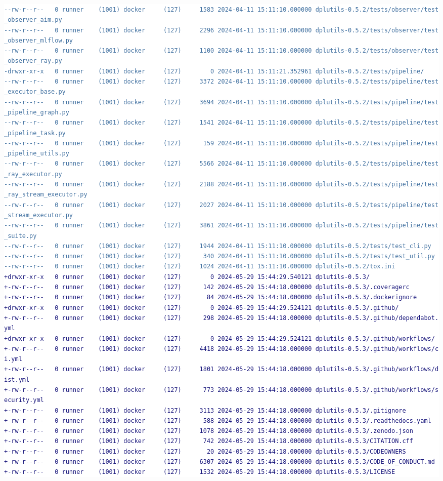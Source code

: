 ```diff
--rw-r--r--   0 runner    (1001) docker     (127)     1583 2024-04-11 15:11:10.000000 dplutils-0.5.2/tests/observer/test_observer_aim.py
--rw-r--r--   0 runner    (1001) docker     (127)     2296 2024-04-11 15:11:10.000000 dplutils-0.5.2/tests/observer/test_observer_mlflow.py
--rw-r--r--   0 runner    (1001) docker     (127)     1100 2024-04-11 15:11:10.000000 dplutils-0.5.2/tests/observer/test_observer_ray.py
-drwxr-xr-x   0 runner    (1001) docker     (127)        0 2024-04-11 15:11:21.352961 dplutils-0.5.2/tests/pipeline/
--rw-r--r--   0 runner    (1001) docker     (127)     3372 2024-04-11 15:11:10.000000 dplutils-0.5.2/tests/pipeline/test_executor_base.py
--rw-r--r--   0 runner    (1001) docker     (127)     3694 2024-04-11 15:11:10.000000 dplutils-0.5.2/tests/pipeline/test_pipeline_graph.py
--rw-r--r--   0 runner    (1001) docker     (127)     1541 2024-04-11 15:11:10.000000 dplutils-0.5.2/tests/pipeline/test_pipeline_task.py
--rw-r--r--   0 runner    (1001) docker     (127)      159 2024-04-11 15:11:10.000000 dplutils-0.5.2/tests/pipeline/test_pipeline_utils.py
--rw-r--r--   0 runner    (1001) docker     (127)     5566 2024-04-11 15:11:10.000000 dplutils-0.5.2/tests/pipeline/test_ray_executor.py
--rw-r--r--   0 runner    (1001) docker     (127)     2188 2024-04-11 15:11:10.000000 dplutils-0.5.2/tests/pipeline/test_ray_stream_executor.py
--rw-r--r--   0 runner    (1001) docker     (127)     2027 2024-04-11 15:11:10.000000 dplutils-0.5.2/tests/pipeline/test_stream_executor.py
--rw-r--r--   0 runner    (1001) docker     (127)     3861 2024-04-11 15:11:10.000000 dplutils-0.5.2/tests/pipeline/test_suite.py
--rw-r--r--   0 runner    (1001) docker     (127)     1944 2024-04-11 15:11:10.000000 dplutils-0.5.2/tests/test_cli.py
--rw-r--r--   0 runner    (1001) docker     (127)      340 2024-04-11 15:11:10.000000 dplutils-0.5.2/tests/test_util.py
--rw-r--r--   0 runner    (1001) docker     (127)     1024 2024-04-11 15:11:10.000000 dplutils-0.5.2/tox.ini
+drwxr-xr-x   0 runner    (1001) docker     (127)        0 2024-05-29 15:44:29.540121 dplutils-0.5.3/
+-rw-r--r--   0 runner    (1001) docker     (127)      142 2024-05-29 15:44:18.000000 dplutils-0.5.3/.coveragerc
+-rw-r--r--   0 runner    (1001) docker     (127)       84 2024-05-29 15:44:18.000000 dplutils-0.5.3/.dockerignore
+drwxr-xr-x   0 runner    (1001) docker     (127)        0 2024-05-29 15:44:29.524121 dplutils-0.5.3/.github/
+-rw-r--r--   0 runner    (1001) docker     (127)      298 2024-05-29 15:44:18.000000 dplutils-0.5.3/.github/dependabot.yml
+drwxr-xr-x   0 runner    (1001) docker     (127)        0 2024-05-29 15:44:29.524121 dplutils-0.5.3/.github/workflows/
+-rw-r--r--   0 runner    (1001) docker     (127)     4418 2024-05-29 15:44:18.000000 dplutils-0.5.3/.github/workflows/ci.yml
+-rw-r--r--   0 runner    (1001) docker     (127)     1801 2024-05-29 15:44:18.000000 dplutils-0.5.3/.github/workflows/dist.yml
+-rw-r--r--   0 runner    (1001) docker     (127)      773 2024-05-29 15:44:18.000000 dplutils-0.5.3/.github/workflows/security.yml
+-rw-r--r--   0 runner    (1001) docker     (127)     3113 2024-05-29 15:44:18.000000 dplutils-0.5.3/.gitignore
+-rw-r--r--   0 runner    (1001) docker     (127)      588 2024-05-29 15:44:18.000000 dplutils-0.5.3/.readthedocs.yaml
+-rw-r--r--   0 runner    (1001) docker     (127)     1078 2024-05-29 15:44:18.000000 dplutils-0.5.3/.zenodo.json
+-rw-r--r--   0 runner    (1001) docker     (127)      742 2024-05-29 15:44:18.000000 dplutils-0.5.3/CITATION.cff
+-rw-r--r--   0 runner    (1001) docker     (127)       20 2024-05-29 15:44:18.000000 dplutils-0.5.3/CODEOWNERS
+-rw-r--r--   0 runner    (1001) docker     (127)     6307 2024-05-29 15:44:18.000000 dplutils-0.5.3/CODE_OF_CONDUCT.md
+-rw-r--r--   0 runner    (1001) docker     (127)     1532 2024-05-29 15:44:18.000000 dplutils-0.5.3/LICENSE
```